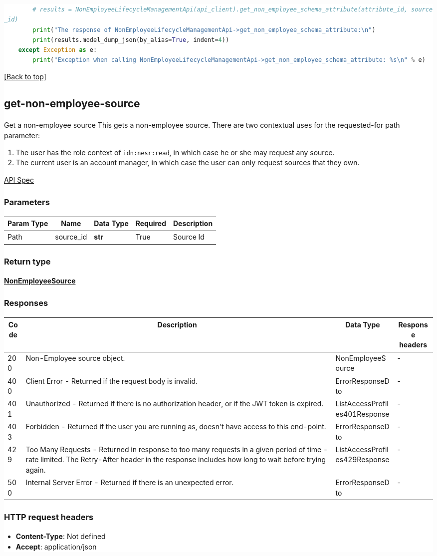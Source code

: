 ```python
        # results = NonEmployeeLifecycleManagementApi(api_client).get_non_employee_schema_attribute(attribute_id, source_id)
        print("The response of NonEmployeeLifecycleManagementApi->get_non_employee_schema_attribute:\n")
        print(results.model_dump_json(by_alias=True, indent=4))
    except Exception as e:
        print("Exception when calling NonEmployeeLifecycleManagementApi->get_non_employee_schema_attribute: %s\n" % e)
```

[[Back to top]](#)

## get-non-employee-source

Get a non-employee source This gets a non-employee source. There are two contextual uses for the requested-for path parameter:

1. The user has the role context of `idn:nesr:read`, in which case he or she may request any source.
2. The current user is an account manager, in which case the user can only request sources that they own.

[API Spec](https://developer.sailpoint.com/docs/api/v3/get-non-employee-source)

### Parameters

| Param Type | Name      | Data Type | Required | Description |
| ---------- | --------- | --------- | -------- | ----------- |
| Path       | source_id | **str**   | True     | Source Id   |

### Return type

[**NonEmployeeSource**](../models/non-employee-source)

### Responses

| Code | Description | Data Type | Response headers |
| --- | --- | --- | --- |
| 200 | Non-Employee source object. | NonEmployeeSource | - |
| 400 | Client Error - Returned if the request body is invalid. | ErrorResponseDto | - |
| 401 | Unauthorized - Returned if there is no authorization header, or if the JWT token is expired. | ListAccessProfiles401Response | - |
| 403 | Forbidden - Returned if the user you are running as, doesn&#39;t have access to this end-point. | ErrorResponseDto | - |
| 429 | Too Many Requests - Returned in response to too many requests in a given period of time - rate limited. The Retry-After header in the response includes how long to wait before trying again. | ListAccessProfiles429Response | - |
| 500 | Internal Server Error - Returned if there is an unexpected error. | ErrorResponseDto | - |

### HTTP request headers

- **Content-Type**: Not defined
- **Accept**: application/json
